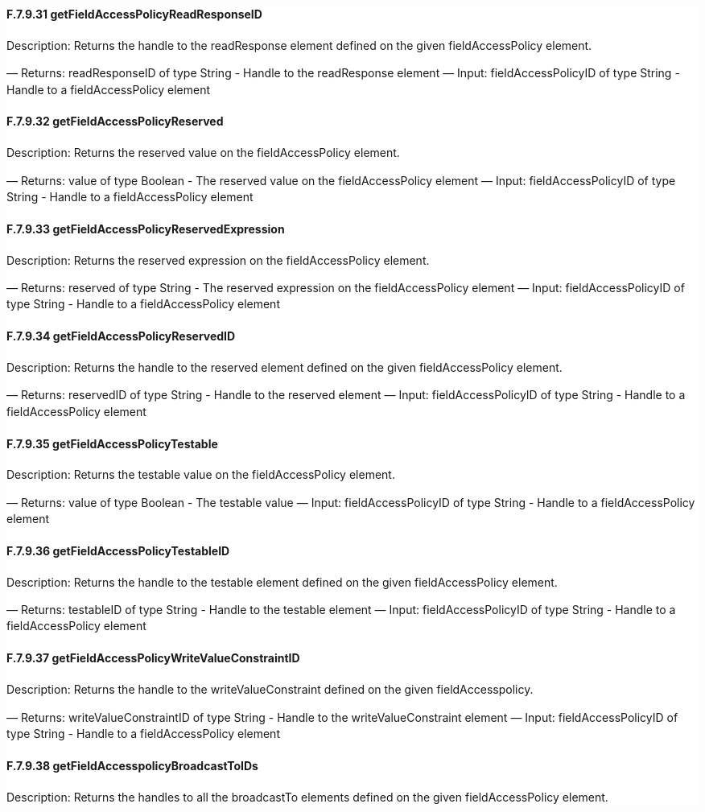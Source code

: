 #### F.7.9.31 getFieldAccessPolicyReadResponseID

Description: Returns the handle to the readResponse element defined on the given fieldAccessPolicy
element.

— Returns: readResponseID of type String - Handle to the readResponse element
— Input: fieldAccessPolicyID of type String - Handle to a fieldAccessPolicy element

#### F.7.9.32 getFieldAccessPolicyReserved

Description: Returns the reserved value on the fieldAccessPolicy element.

— Returns: value of type Boolean - The reserved value on the fieldAccessPolicy element
— Input: fieldAccessPolicyID of type String - Handle to a fieldAccessPolicy element

#### F.7.9.33 getFieldAccessPolicyReservedExpression

Description: Returns the reserved expression on the fieldAccessPolicy element.

— Returns: reserved of type String - The reserved expression on the fieldAccessPolicy element
— Input: fieldAccessPolicyID of type String - Handle to a fieldAccessPolicy element

#### F.7.9.34 getFieldAccessPolicyReservedID

Description: Returns the handle to the reserved element defined on the given fieldAccessPolicy element.

— Returns: reservedID of type String - Handle to the reserved element
— Input: fieldAccessPolicyID of type String - Handle to a fieldAccessPolicy element

#### F.7.9.35 getFieldAccessPolicyTestable

Description: Returns the testable value on the fieldAccessPolicy element.

— Returns: value of type Boolean - The testable value
— Input: fieldAccessPolicyID of type String - Handle to a fieldAccessPolicy element

#### F.7.9.36 getFieldAccessPolicyTestableID

Description: Returns the handle to the testable element defined on the given fieldAccessPolicy element.

— Returns: testableID of type String - Handle to the testable element
— Input: fieldAccessPolicyID of type String - Handle to a fieldAccessPolicy element

#### F.7.9.37 getFieldAccessPolicyWriteValueConstraintID

Description: Returns the handle to the writeValueConstraint defined on the given fieldAccesspolicy.

— Returns: writeValueConstraintID of type String - Handle to the writeValueConstraint element
— Input: fieldAccessPolicyID of type String - Handle to a fieldAccessPolicy element

#### F.7.9.38 getFieldAccesspolicyBroadcastToIDs

Description: Returns the handles to all the broadcastTo elements defined on the given fieldAccessPolicy
element.
